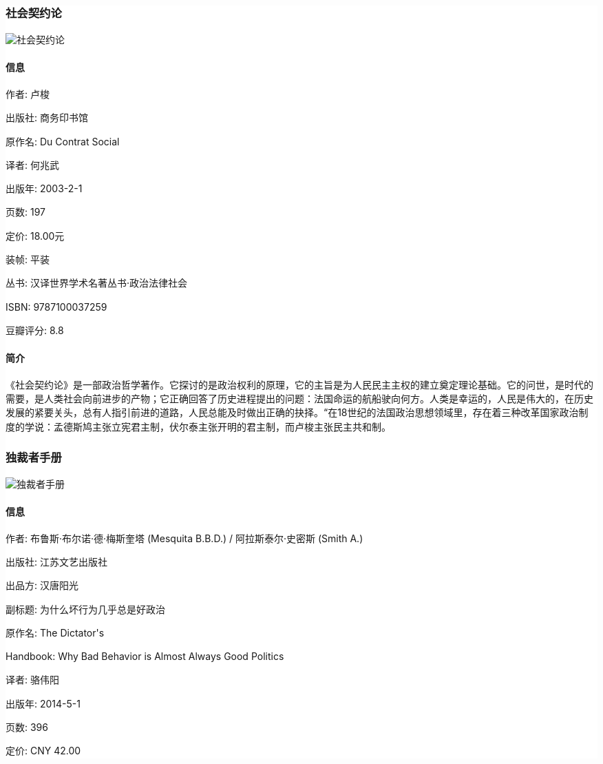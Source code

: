 ### 社会契约论

![社会契约论](https://img3.doubanio.com/view/subject/l/public/s3470220.jpg)

#### 信息

作者: 卢梭 

出版社: 商务印书馆 

原作名: Du Contrat Social 

译者: 何兆武 

出版年: 2003-2-1 

页数: 197 

定价: 18.00元 

装帧: 平装 

丛书: 汉译世界学术名著丛书·政治法律社会 

ISBN: 9787100037259

豆瓣评分: 8.8

#### 简介

《社会契约论》是一部政治哲学著作。它探讨的是政治权利的原理，它的主旨是为人民民主主权的建立奠定理论基础。它的问世，是时代的需要，是人类社会向前进步的产物；它正确回答了历史进程提出的问题：法国命运的航船驶向何方。人类是幸运的，人民是伟大的，在历史发展的紧要关头，总有人指引前进的道路，人民总能及时做出正确的抉择。“在18世纪的法国政治思想领域里，存在着三种改革国家政治制度的学说：孟德斯鸠主张立宪君主制，伏尔泰主张开明的君主制，而卢梭主张民主共和制。



### 独裁者手册

![独裁者手册](https://img3.doubanio.com/view/subject/l/public/s27293486.jpg)

#### 信息

作者: 布鲁斯·布尔诺·德·梅斯奎塔 (Mesquita B.B.D.) / 阿拉斯泰尔·史密斯 (Smith A.) 

出版社: 江苏文艺出版社 

出品方: 汉唐阳光 

副标题: 为什么坏行为几乎总是好政治 

原作名: The Dictator's 

Handbook: Why Bad Behavior is Almost Always Good Politics 

译者: 骆伟阳 

出版年: 2014-5-1 

页数: 396 

定价: CNY 42.00 
